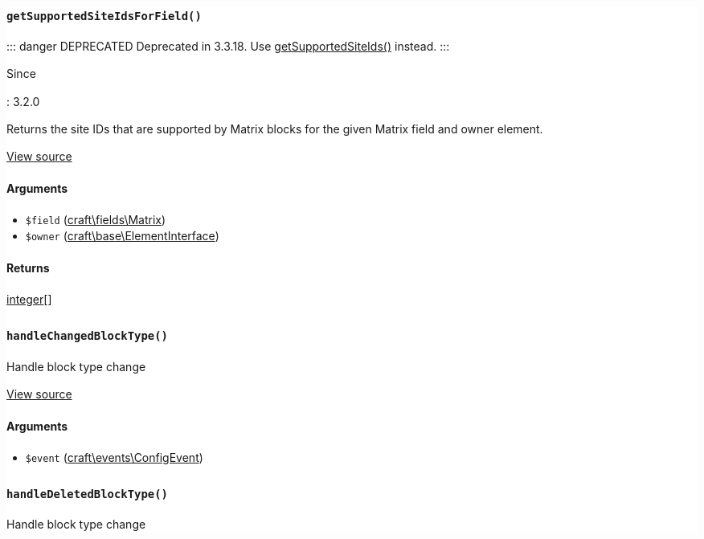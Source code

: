 

### `getSupportedSiteIdsForField()`

::: danger DEPRECATED
Deprecated in 3.3.18. Use [getSupportedSiteIds()](craft-services-matrix.md#method-getsupportedsiteids) instead.
:::


Since

:   3.2.0



Returns the site IDs that are supported by Matrix blocks for the given Matrix field and owner element.




[View source](https://github.com/craftcms/cms/blob/master/src/services/Matrix.php#L989-L992)


#### Arguments

- `$field` ([craft\fields\Matrix](craft-fields-matrix.md))
- `$owner` ([craft\base\ElementInterface](craft-base-elementinterface.md))

#### Returns

[integer](http://php.net/language.types.integer)[]



### `handleChangedBlockType()`





Handle block type change




[View source](https://github.com/craftcms/cms/blob/master/src/services/Matrix.php#L313-L417)


#### Arguments

- `$event` ([craft\events\ConfigEvent](craft-events-configevent.md))




### `handleDeletedBlockType()`





Handle block type change




